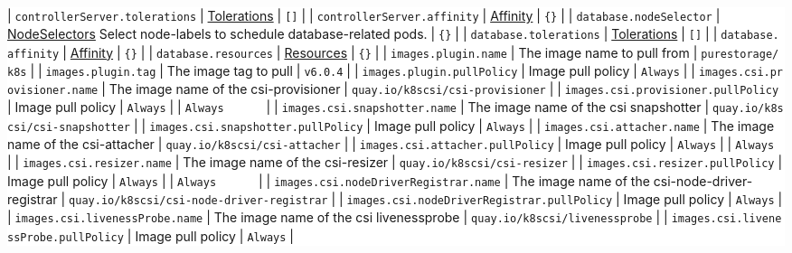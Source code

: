 | `controllerServer.tolerations`                 | [Tolerations](https://kubernetes.io/docs/concepts/configuration/taint-and-toleration/#concepts)                                                            | `[]`                                          |
| `controllerServer.affinity`                    | [Affinity](https://kubernetes.io/docs/concepts/configuration/assign-pod-node/#affinity-and-anti-affinity)                                                  | `{}`                                          |
| `database.nodeSelector`                        | [NodeSelectors](https://kubernetes.io/docs/concepts/configuration/assign-pod-node/#nodeselector) Select node-labels to schedule database-related pods.     | `{}`                                          |
| `database.tolerations`                         | [Tolerations](https://kubernetes.io/docs/concepts/configuration/taint-and-toleration/#concepts)                                                            | `[]`                                          |
| `database.affinity`                            | [Affinity](https://kubernetes.io/docs/concepts/configuration/assign-pod-node/#affinity-and-anti-affinity)                                                  | `{}`                                          |
| `database.resources`                           | [Resources](https://kubernetes.io/docs/tasks/configure-pod-container/)                                                  | `{}`                                          |
| `images.plugin.name`                           | The image name to pull from                                                                                                                                | `purestorage/k8s`                             |
| `images.plugin.tag`                            | The image tag to pull                                                                                                                                      | `v6.0.4`                                      |
| `images.plugin.pullPolicy`                     | Image pull policy                                                                                                                                          | `Always`                                      |
| `images.csi.provisioner.name`                  | The image name of the csi-provisioner                                                                                                                      | `quay.io/k8scsi/csi-provisioner`              |
| `images.csi.provisioner.pullPolicy`            | Image pull policy                                                                                                                                          | `Always`                                      |                                                                                                                                         | `Always      `                                |
| `images.csi.snapshotter.name`                  | The image name of the csi snapshotter                                                                                                                      | `quay.io/k8scsi/csi-snapshotter`              |
| `images.csi.snapshotter.pullPolicy`            | Image pull policy                                                                                                                                          | `Always`                                      |
| `images.csi.attacher.name`                     | The image name of the csi-attacher                                                                                                                         | `quay.io/k8scsi/csi-attacher`                 |
| `images.csi.attacher.pullPolicy`               | Image pull policy                                                                                                                                          | `Always`                                      |                                                                                                                                         | `Always      `                                |
| `images.csi.resizer.name`                      | The image name of the csi-resizer                                                                                                                          | `quay.io/k8scsi/csi-resizer`                  |
| `images.csi.resizer.pullPolicy`                | Image pull policy                                                                                                                                          | `Always`                                      |                                                                                                                                         | `Always      `                                |
| `images.csi.nodeDriverRegistrar.name`          | The image name of the csi-node-driver-registrar                                                                                                            | `quay.io/k8scsi/csi-node-driver-registrar`    |
| `images.csi.nodeDriverRegistrar.pullPolicy`    | Image pull policy                                                                                                                                          | `Always`                                      |
| `images.csi.livenessProbe.name`                | The image name of the csi livenessprobe                                                                                                                    | `quay.io/k8scsi/livenessprobe`                |
| `images.csi.livenessProbe.pullPolicy`          | Image pull policy                                                                                                                                          | `Always`                                      |